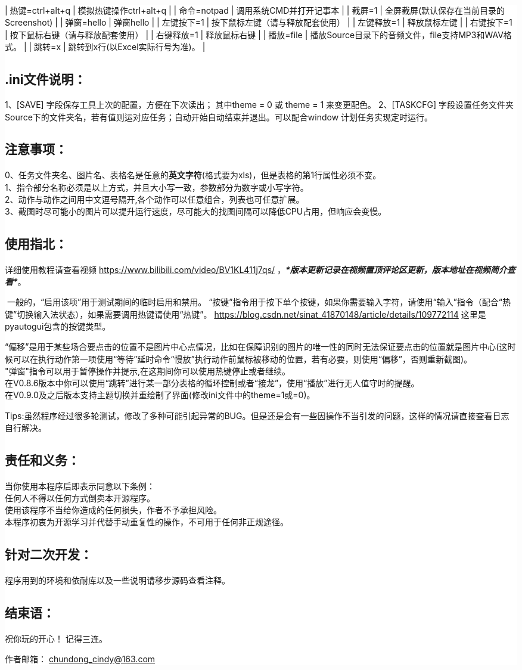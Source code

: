 | 热键=ctrl+alt+q | 模拟热键操作ctrl+alt+q                      |
| 命令=notpad     | 调用系统CMD并打开记事本                         |
| 截屏=1          | 全屏截屏(默认保存在当前目录的Screenshot)            |
| 弹窗=hello      | 弹窗hello                               |
| 左键按下=1        | 按下鼠标左键（请与释放配套使用）                      |
| 左键释放=1        | 释放鼠标左键                                |
| 右键按下=1        | 按下鼠标右键（请与释放配套使用）                      |
| 右键释放=1        | 释放鼠标右键                                |
| 播放=file       | 播放Source目录下的音频文件，file支持MP3和WAV格式。     | 
| 跳转=x          | 跳转到x行(以Excel实际行号为准)。                  |
## .ini文件说明：
1、[SAVE] 字段保存工具上次的配置，方便在下次读出； 其中theme = 0 或 theme = 1 来变更配色。
2、[TASKCFG] 字段设置任务文件夹Source下的文件夹名，若有值则运对应任务；自动开始自动结束并退出。可以配合window 计划任务实现定时运行。


## 注意事项：

0、任务文件夹名、图片名、表格名是任意的**英文字符**(格式要为xls)，但是表格的第1行属性必须不变。   
1、指令部分名称必须是以上方式，并且大小写一致，参数部分为数字或小写字符。   
2、动作与动作之间用中文逗号隔开,各个动作可以任意组合，列表也可任意扩展。   
3、截图时尽可能小的图片可以提升运行速度，尽可能大的找图间隔可以降低CPU占用，但响应会变慢。        

## 使用指北：

详细使用教程请查看视频 https://www.bilibili.com/video/BV1KL411j7qs/ ，***\*版本更新记录在视频置顶评论区更新，版本地址在视频简介查看\****。  

​	一般的，“启用该项”用于测试期间的临时启用和禁用。 “按键”指令用于按下单个按键，如果你需要输入字符，请使用“输入”指令（配合“热键”切换输入法状态），如果需要调用热键请使用“热键”。 https://blog.csdn.net/sinat_41870148/article/details/109772114 这里是pyautogui包含的按键类型。

​	“偏移”是用于某些场合要点击的位置不是图片中心点情况，比如在保障识别的图片的唯一性的同时无法保证要点击的位置就是图片中心(这时候可以在执行动作第一项使用“等待”延时命令“慢放”执行动作前鼠标被移动的位置，若有必要，则使用“偏移”，否则重新截图)。      
​	"弹窗"指令可以用于暂停操作并提示,在这期间你可以使用热键停止或者继续。   
​	在V0.8.6版本中你可以使用“跳转”进行某一部分表格的循环控制或者“接龙”，使用“播放”进行无人值守时的提醒。  
​	在V0.9.0及之后版本支持主题切换并重绘制了界面(修改ini文件中的theme=1或=0)。    

Tips:虽然程序经过很多轮测试，修改了多种可能引起异常的BUG。但是还是会有一些因操作不当引发的问题，这样的情况请直接查看日志自行解决。 



## 责任和义务：

当你使用本程序后即表示同意以下条例：   
任何人不得以任何方式倒卖本开源程序。     
使用该程序不当给你造成的任何损失，作者不予承担风险。    
本程序初衷为开源学习并代替手动重复性的操作，不可用于任何非正规途径。      



## 针对二次开发：

程序用到的环境和依耐库以及一些说明请移步源码查看注释。



## 结束语：


祝你玩的开心！ 记得三连。

作者邮箱： chundong_cindy@163.com
